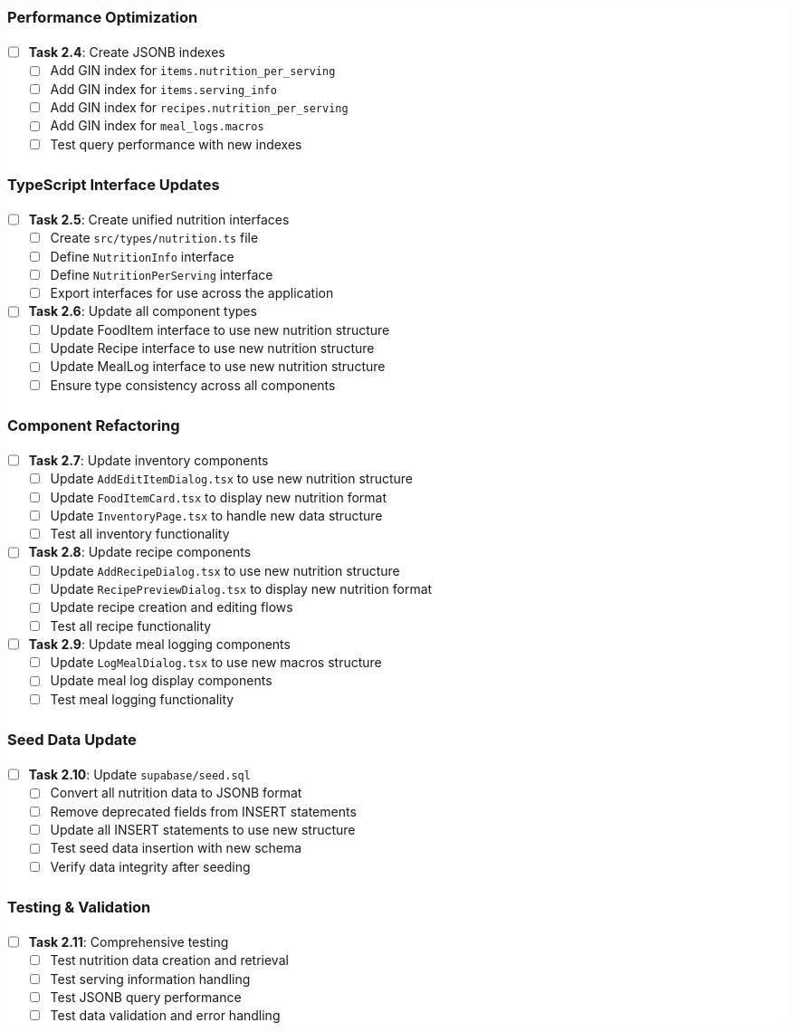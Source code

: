 ### Performance Optimization
- [ ] **Task 2.4**: Create JSONB indexes
  - [ ] Add GIN index for `items.nutrition_per_serving`
  - [ ] Add GIN index for `items.serving_info`
  - [ ] Add GIN index for `recipes.nutrition_per_serving`
  - [ ] Add GIN index for `meal_logs.macros`
  - [ ] Test query performance with new indexes

### TypeScript Interface Updates
- [ ] **Task 2.5**: Create unified nutrition interfaces
  - [ ] Create `src/types/nutrition.ts` file
  - [ ] Define `NutritionInfo` interface
  - [ ] Define `NutritionPerServing` interface
  - [ ] Export interfaces for use across the application

- [ ] **Task 2.6**: Update all component types
  - [ ] Update FoodItem interface to use new nutrition structure
  - [ ] Update Recipe interface to use new nutrition structure
  - [ ] Update MealLog interface to use new nutrition structure
  - [ ] Ensure type consistency across all components

### Component Refactoring
- [ ] **Task 2.7**: Update inventory components
  - [ ] Update `AddEditItemDialog.tsx` to use new nutrition structure
  - [ ] Update `FoodItemCard.tsx` to display new nutrition format
  - [ ] Update `InventoryPage.tsx` to handle new data structure
  - [ ] Test all inventory functionality

- [ ] **Task 2.8**: Update recipe components
  - [ ] Update `AddRecipeDialog.tsx` to use new nutrition structure
  - [ ] Update `RecipePreviewDialog.tsx` to display new nutrition format
  - [ ] Update recipe creation and editing flows
  - [ ] Test all recipe functionality

- [ ] **Task 2.9**: Update meal logging components
  - [ ] Update `LogMealDialog.tsx` to use new macros structure
  - [ ] Update meal log display components
  - [ ] Test meal logging functionality

### Seed Data Update
- [ ] **Task 2.10**: Update `supabase/seed.sql`
  - [ ] Convert all nutrition data to JSONB format
  - [ ] Remove deprecated fields from INSERT statements
  - [ ] Update all INSERT statements to use new structure
  - [ ] Test seed data insertion with new schema
  - [ ] Verify data integrity after seeding

### Testing & Validation
- [ ] **Task 2.11**: Comprehensive testing
  - [ ] Test nutrition data creation and retrieval
  - [ ] Test serving information handling
  - [ ] Test JSONB query performance
  - [ ] Test data validation and error handling
